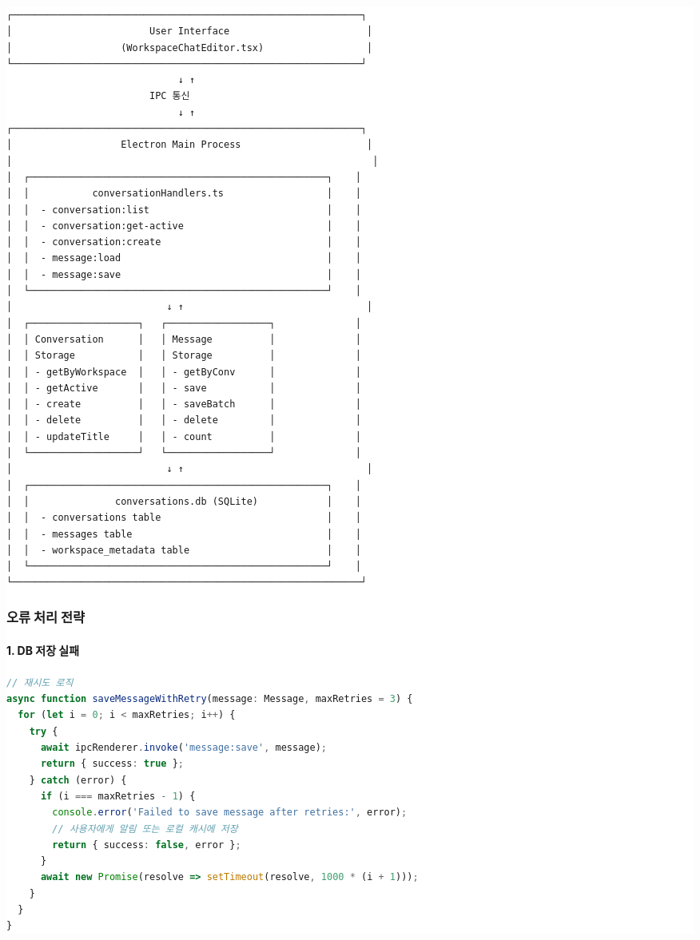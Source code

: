 ```
┌─────────────────────────────────────────────────────────────┐
│                        User Interface                        │
│                   (WorkspaceChatEditor.tsx)                  │
└─────────────────────────────────────────────────────────────┘
                              ↓ ↑
                         IPC 통신
                              ↓ ↑
┌─────────────────────────────────────────────────────────────┐
│                   Electron Main Process                      │
│                                                               │
│  ┌────────────────────────────────────────────────────┐    │
│  │           conversationHandlers.ts                  │    │
│  │  - conversation:list                               │    │
│  │  - conversation:get-active                         │    │
│  │  - conversation:create                             │    │
│  │  - message:load                                    │    │
│  │  - message:save                                    │    │
│  └────────────────────────────────────────────────────┘    │
│                           ↓ ↑                                │
│  ┌───────────────────┐   ┌──────────────────┐              │
│  │ Conversation      │   │ Message          │              │
│  │ Storage           │   │ Storage          │              │
│  │ - getByWorkspace  │   │ - getByConv      │              │
│  │ - getActive       │   │ - save           │              │
│  │ - create          │   │ - saveBatch      │              │
│  │ - delete          │   │ - delete         │              │
│  │ - updateTitle     │   │ - count          │              │
│  └───────────────────┘   └──────────────────┘              │
│                           ↓ ↑                                │
│  ┌────────────────────────────────────────────────────┐    │
│  │               conversations.db (SQLite)            │    │
│  │  - conversations table                             │    │
│  │  - messages table                                  │    │
│  │  - workspace_metadata table                        │    │
│  └────────────────────────────────────────────────────┘    │
└─────────────────────────────────────────────────────────────┘
```

### 오류 처리 전략

#### 1. DB 저장 실패
```typescript
// 재시도 로직
async function saveMessageWithRetry(message: Message, maxRetries = 3) {
  for (let i = 0; i < maxRetries; i++) {
    try {
      await ipcRenderer.invoke('message:save', message);
      return { success: true };
    } catch (error) {
      if (i === maxRetries - 1) {
        console.error('Failed to save message after retries:', error);
        // 사용자에게 알림 또는 로컬 캐시에 저장
        return { success: false, error };
      }
      await new Promise(resolve => setTimeout(resolve, 1000 * (i + 1)));
    }
  }
}
```
